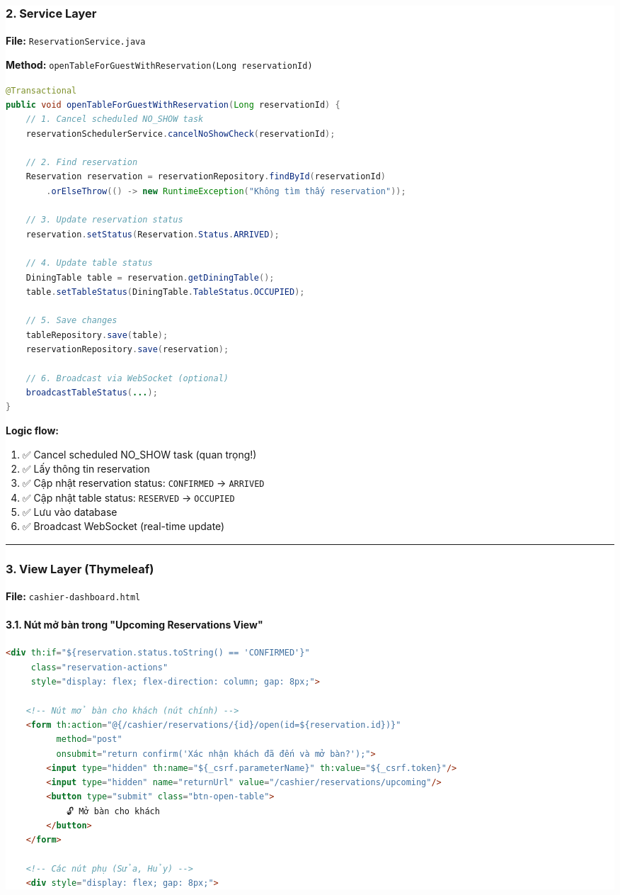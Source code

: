 
### 2. Service Layer

**File:** `ReservationService.java`

**Method:** `openTableForGuestWithReservation(Long reservationId)`

```java
@Transactional
public void openTableForGuestWithReservation(Long reservationId) {
    // 1. Cancel scheduled NO_SHOW task
    reservationSchedulerService.cancelNoShowCheck(reservationId);
    
    // 2. Find reservation
    Reservation reservation = reservationRepository.findById(reservationId)
        .orElseThrow(() -> new RuntimeException("Không tìm thấy reservation"));
    
    // 3. Update reservation status
    reservation.setStatus(Reservation.Status.ARRIVED);
    
    // 4. Update table status
    DiningTable table = reservation.getDiningTable();
    table.setTableStatus(DiningTable.TableStatus.OCCUPIED);
    
    // 5. Save changes
    tableRepository.save(table);
    reservationRepository.save(reservation);
    
    // 6. Broadcast via WebSocket (optional)
    broadcastTableStatus(...);
}
```

**Logic flow:**
1. ✅ Cancel scheduled NO_SHOW task (quan trọng!)
2. ✅ Lấy thông tin reservation
3. ✅ Cập nhật reservation status: `CONFIRMED` → `ARRIVED`
4. ✅ Cập nhật table status: `RESERVED` → `OCCUPIED`
5. ✅ Lưu vào database
6. ✅ Broadcast WebSocket (real-time update)

---

### 3. View Layer (Thymeleaf)

**File:** `cashier-dashboard.html`

#### 3.1. Nút mở bàn trong "Upcoming Reservations View"

```html
<div th:if="${reservation.status.toString() == 'CONFIRMED'}" 
     class="reservation-actions" 
     style="display: flex; flex-direction: column; gap: 8px;">
    
    <!-- Nút mở bàn cho khách (nút chính) -->
    <form th:action="@{/cashier/reservations/{id}/open(id=${reservation.id})}" 
          method="post" 
          onsubmit="return confirm('Xác nhận khách đã đến và mở bàn?');">
        <input type="hidden" th:name="${_csrf.parameterName}" th:value="${_csrf.token}"/>
        <input type="hidden" name="returnUrl" value="/cashier/reservations/upcoming"/>
        <button type="submit" class="btn-open-table">
            🔓 Mở bàn cho khách
        </button>
    </form>
    
    <!-- Các nút phụ (Sửa, Hủy) -->
    <div style="display: flex; gap: 8px;">
```